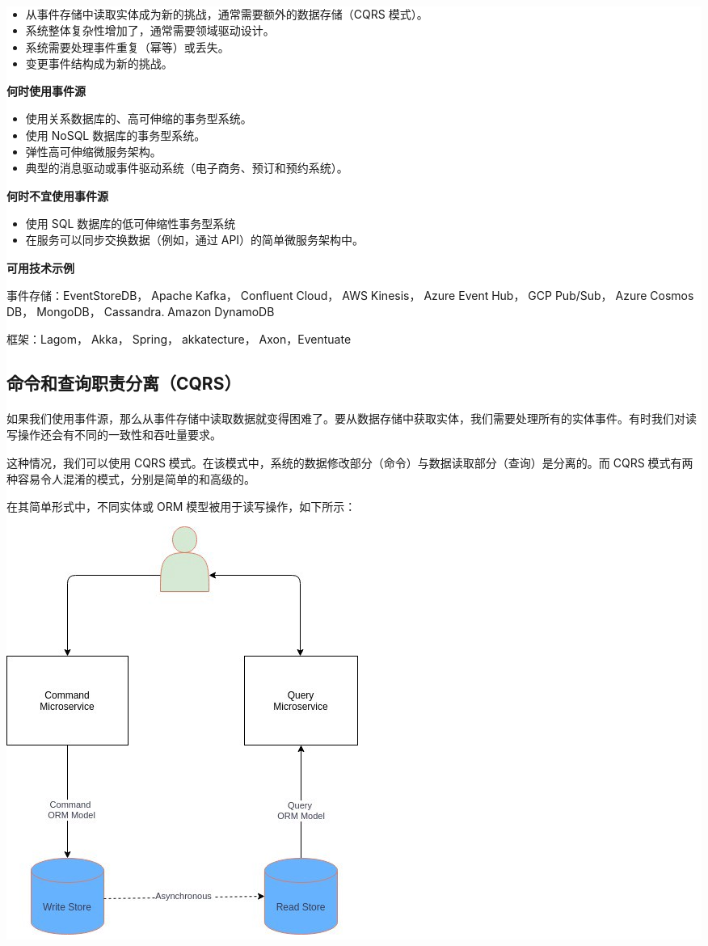 + 从事件存储中读取实体成为新的挑战，通常需要额外的数据存储（CQRS 模式）。
+ 系统整体复杂性增加了，通常需要领域驱动设计。
+ 系统需要处理事件重复（幂等）或丢失。
+ 变更事件结构成为新的挑战。

**何时使用事件源**

+ 使用关系数据库的、高可伸缩的事务型系统。
+ 使用 NoSQL 数据库的事务型系统。
+ 弹性高可伸缩微服务架构。
+ 典型的消息驱动或事件驱动系统（电子商务、预订和预约系统）。

**何时不宜使用事件源**

+ 使用 SQL 数据库的低可伸缩性事务型系统
+ 在服务可以同步交换数据（例如，通过 API）的简单微服务架构中。

**可用技术示例**

事件存储：EventStoreDB， Apache Kafka， Confluent Cloud， AWS Kinesis， Azure Event Hub， GCP Pub/Sub， Azure Cosmos DB， MongoDB， Cassandra. Amazon DynamoDB

框架：Lagom， Akka， Spring， akkatecture， Axon，Eventuate



## 命令和查询职责分离（CQRS）
如果我们使用事件源，那么从事件存储中读取数据就变得困难了。要从数据存储中获取实体，我们需要处理所有的实体事件。有时我们对读写操作还会有不同的一致性和吞吐量要求。

这种情况，我们可以使用 CQRS 模式。在该模式中，系统的数据修改部分（命令）与数据读取部分（查询）是分离的。而 CQRS 模式有两种容易令人混淆的模式，分别是简单的和高级的。

在其简单形式中，不同实体或 ORM 模型被用于读写操作，如下所示：

![1716876934367-b270619f-bfcb-4cde-b278-46fa53639b6a.png](./assets/1716876934367-b270619f-bfcb-4cde-b278-46fa53639b6a.png)
